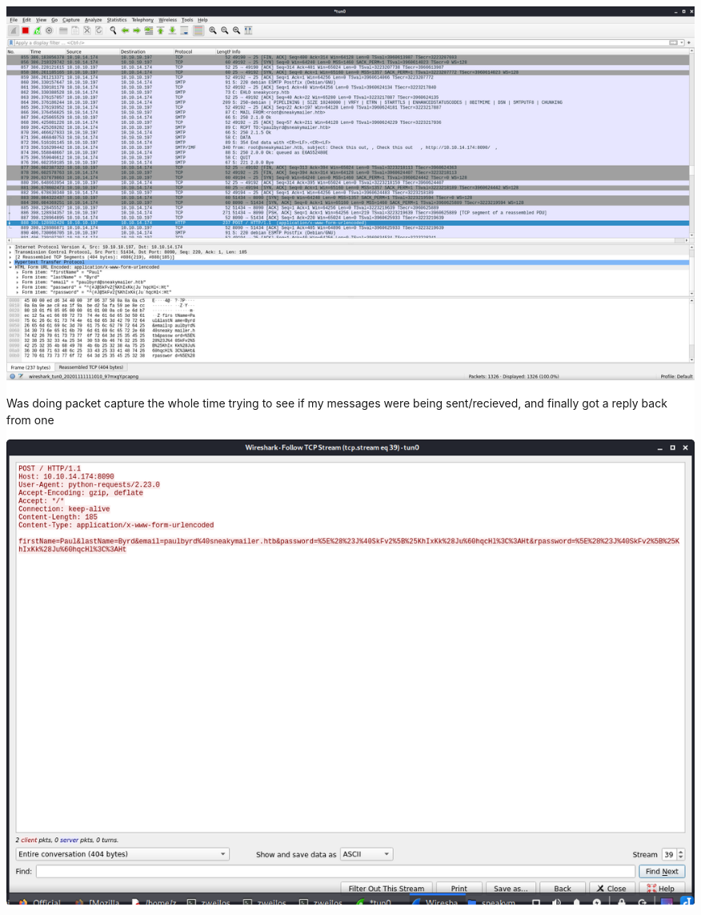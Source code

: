 ![](../../.gitbook/assets/5-password-capture1.png)

Was doing packet capture the whole time trying to see if my messages were being sent/recieved, and finally got a reply back from one

![](../../.gitbook/assets/5-password-capture.png)
